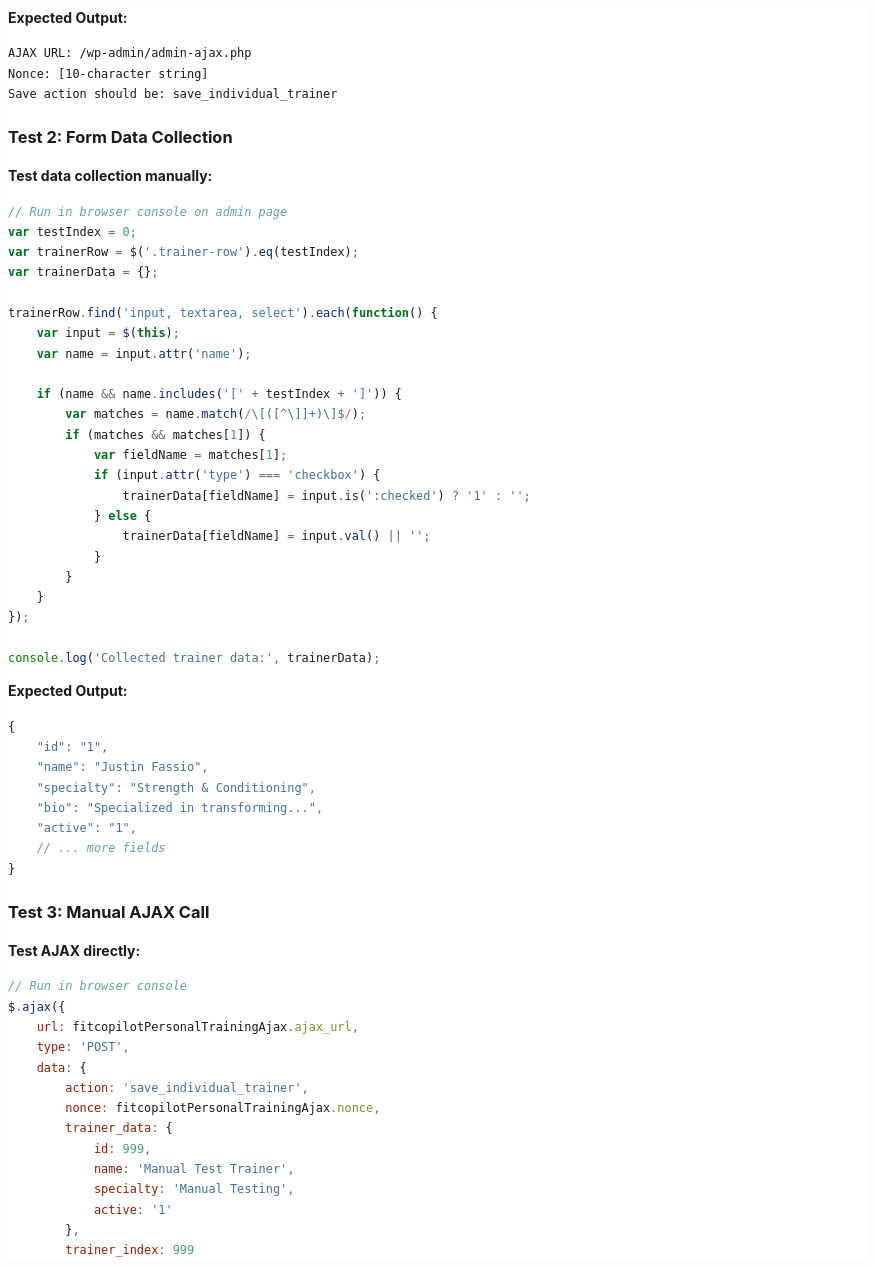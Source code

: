 **Expected Output:**
```
AJAX URL: /wp-admin/admin-ajax.php
Nonce: [10-character string]
Save action should be: save_individual_trainer
```

### **Test 2: Form Data Collection**

**Test data collection manually:**
```javascript
// Run in browser console on admin page
var testIndex = 0;
var trainerRow = $('.trainer-row').eq(testIndex);
var trainerData = {};

trainerRow.find('input, textarea, select').each(function() {
    var input = $(this);
    var name = input.attr('name');
    
    if (name && name.includes('[' + testIndex + ']')) {
        var matches = name.match(/\[([^\]]+)\]$/);
        if (matches && matches[1]) {
            var fieldName = matches[1];
            if (input.attr('type') === 'checkbox') {
                trainerData[fieldName] = input.is(':checked') ? '1' : '';
            } else {
                trainerData[fieldName] = input.val() || '';
            }
        }
    }
});

console.log('Collected trainer data:', trainerData);
```

**Expected Output:**
```javascript
{
    "id": "1",
    "name": "Justin Fassio", 
    "specialty": "Strength & Conditioning",
    "bio": "Specialized in transforming...",
    "active": "1",
    // ... more fields
}
```

### **Test 3: Manual AJAX Call**

**Test AJAX directly:**
```javascript
// Run in browser console
$.ajax({
    url: fitcopilotPersonalTrainingAjax.ajax_url,
    type: 'POST',
    data: {
        action: 'save_individual_trainer',
        nonce: fitcopilotPersonalTrainingAjax.nonce,
        trainer_data: {
            id: 999,
            name: 'Manual Test Trainer',
            specialty: 'Manual Testing',
            active: '1'
        },
        trainer_index: 999
```